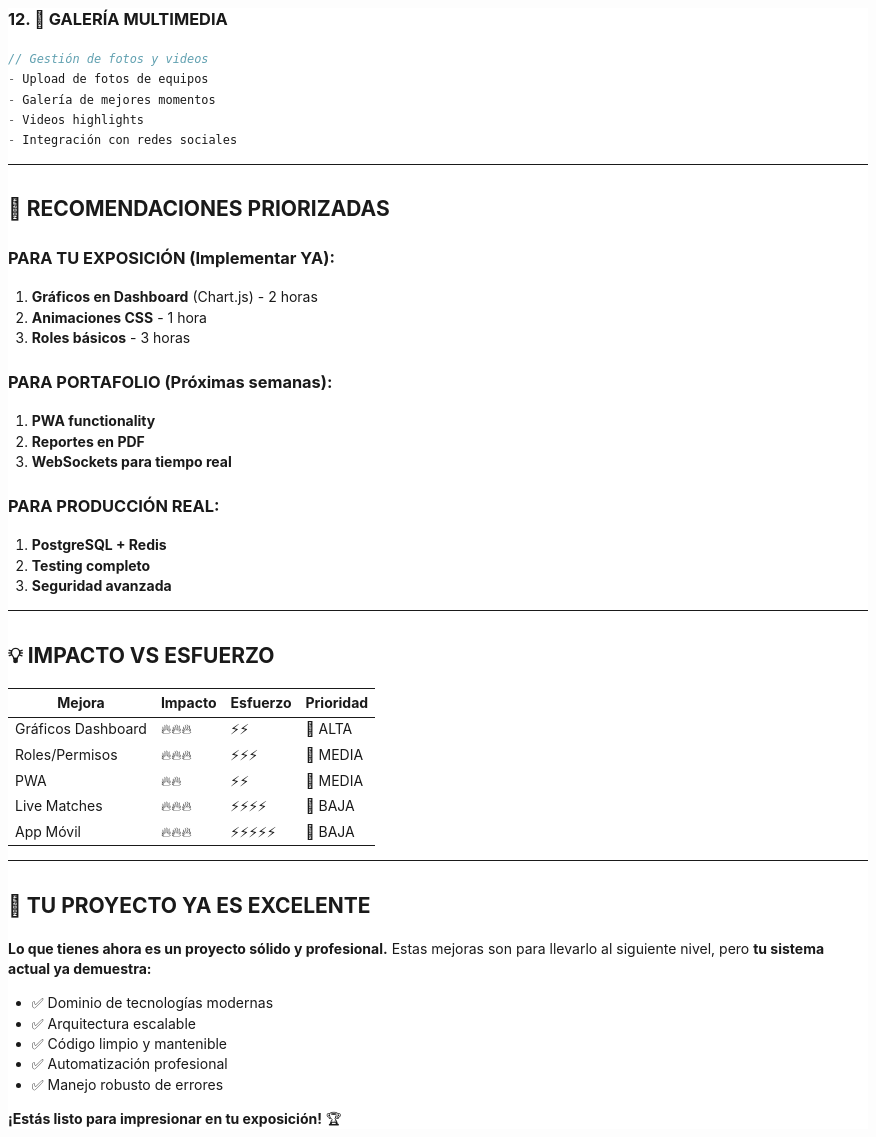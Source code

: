 ### **12. 📸 GALERÍA MULTIMEDIA**

```javascript
// Gestión de fotos y videos
- Upload de fotos de equipos
- Galería de mejores momentos
- Videos highlights
- Integración con redes sociales
```

---

## 🎯 **RECOMENDACIONES PRIORIZADAS**

### **PARA TU EXPOSICIÓN (Implementar YA):**
1. **Gráficos en Dashboard** (Chart.js) - 2 horas
2. **Animaciones CSS** - 1 hora  
3. **Roles básicos** - 3 horas

### **PARA PORTAFOLIO (Próximas semanas):**
1. **PWA functionality**
2. **Reportes en PDF**
3. **WebSockets para tiempo real**

### **PARA PRODUCCIÓN REAL:**
1. **PostgreSQL + Redis**
2. **Testing completo**
3. **Seguridad avanzada**

---

## 💡 **IMPACTO VS ESFUERZO**

| Mejora | Impacto | Esfuerzo | Prioridad |
|--------|---------|----------|-----------|
| Gráficos Dashboard | 🔥🔥🔥 | ⚡⚡ | 🥇 ALTA |
| Roles/Permisos | 🔥🔥🔥 | ⚡⚡⚡ | 🥈 MEDIA |
| PWA | 🔥🔥 | ⚡⚡ | 🥈 MEDIA |
| Live Matches | 🔥🔥🔥 | ⚡⚡⚡⚡ | 🥉 BAJA |
| App Móvil | 🔥🔥🔥 | ⚡⚡⚡⚡⚡ | 🥉 BAJA |

---

## 🚀 **TU PROYECTO YA ES EXCELENTE**

**Lo que tienes ahora es un proyecto sólido y profesional.** Estas mejoras son para llevarlo al siguiente nivel, pero **tu sistema actual ya demuestra:**

- ✅ Dominio de tecnologías modernas
- ✅ Arquitectura escalable  
- ✅ Código limpio y mantenible
- ✅ Automatización profesional
- ✅ Manejo robusto de errores

**¡Estás listo para impresionar en tu exposición!** 🏆
